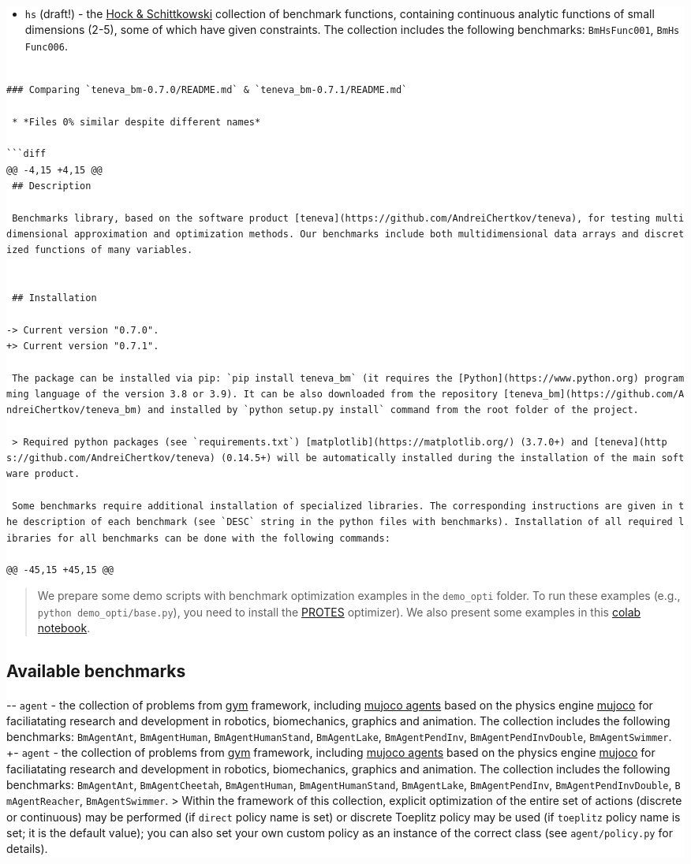  - `hs` (draft!) - the [Hock & Schittkowski](http://apmonitor.com/wiki/index.php/Apps/HockSchittkowski) collection of benchmark functions, containing continuous analytic functions of small dimensions (2-5), some of which have given constraints. The collection includes the following benchmarks: `BmHsFunc001`, `BmHsFunc006`.
```

### Comparing `teneva_bm-0.7.0/README.md` & `teneva_bm-0.7.1/README.md`

 * *Files 0% similar despite different names*

```diff
@@ -4,15 +4,15 @@
 ## Description
 
 Benchmarks library, based on the software product [teneva](https://github.com/AndreiChertkov/teneva), for testing multidimensional approximation and optimization methods. Our benchmarks include both multidimensional data arrays and discretized functions of many variables.
 
 
 ## Installation
 
-> Current version "0.7.0".
+> Current version "0.7.1".
 
 The package can be installed via pip: `pip install teneva_bm` (it requires the [Python](https://www.python.org) programming language of the version 3.8 or 3.9). It can be also downloaded from the repository [teneva_bm](https://github.com/AndreiChertkov/teneva_bm) and installed by `python setup.py install` command from the root folder of the project.
 
 > Required python packages (see `requirements.txt`) [matplotlib](https://matplotlib.org/) (3.7.0+) and [teneva](https://github.com/AndreiChertkov/teneva) (0.14.5+) will be automatically installed during the installation of the main software product.
 
 Some benchmarks require additional installation of specialized libraries. The corresponding instructions are given in the description of each benchmark (see `DESC` string in the python files with benchmarks). Installation of all required libraries for all benchmarks can be done with the following commands:
 
@@ -45,15 +45,15 @@
 ```
 
 > We prepare some demo scripts with benchmark optimization examples in the `demo_opti` folder. To run these examples (e.g., `python demo_opti/base.py`), you need to install the [PROTES](https://github.com/anabatsh/PROTES) optimizer). We also present some examples in this [colab notebook](https://colab.research.google.com/drive/1z8LgqEARJziKub2dVB65CHkhcboc-fCH?usp=sharing).
 
 
 ## Available benchmarks
 
-- `agent` - the collection of problems from [gym](https://www.gymlibrary.dev/) framework, including [mujoco agents](https://www.gymlibrary.dev/environments/mujoco/index.html) based on the physics engine [mujoco](https://mujoco.org/) for faciliatating research and development in robotics, biomechanics, graphics and animation. The collection includes the following benchmarks: `BmAgentAnt`, `BmAgentHuman`, `BmAgentHumanStand`, `BmAgentLake`, `BmAgentPendInv`, `BmAgentPendInvDouble`, `BmAgentSwimmer`.
+- `agent` - the collection of problems from [gym](https://www.gymlibrary.dev/) framework, including [mujoco agents](https://www.gymlibrary.dev/environments/mujoco/index.html) based on the physics engine [mujoco](https://mujoco.org/) for faciliatating research and development in robotics, biomechanics, graphics and animation. The collection includes the following benchmarks: `BmAgentAnt`, `BmAgentCheetah`, `BmAgentHuman`, `BmAgentHumanStand`, `BmAgentLake`, `BmAgentPendInv`, `BmAgentPendInvDouble`, `BmAgentReacher`, `BmAgentSwimmer`.
     > Within the framework of this collection, explicit optimization of the entire set of actions (discrete or continuous) may be performed (if `direct` policy name is set) or discrete Toeplitz policy may be used (if `toeplitz` policy name is set; it is the default value); you can also set your own custom policy as an instance of the correct class (see `agent/policy.py` for details).